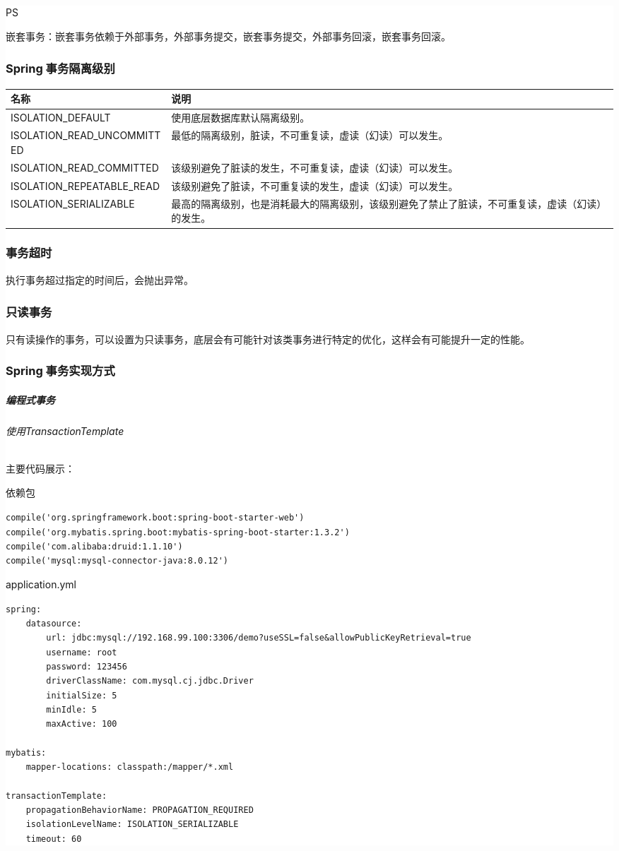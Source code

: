 PS

嵌套事务：嵌套事务依赖于外部事务，外部事务提交，嵌套事务提交，外部事务回滚，嵌套事务回滚。

### Spring 事务隔离级别

|名称|说明|
|:----|:----|
|ISOLATION_DEFAULT|使用底层数据库默认隔离级别。|
|ISOLATION_READ_UNCOMMITTED|最低的隔离级别，脏读，不可重复读，虚读（幻读）可以发生。|
|ISOLATION_READ_COMMITTED|该级别避免了脏读的发生，不可重复读，虚读（幻读）可以发生。|
|ISOLATION_REPEATABLE_READ|该级别避免了脏读，不可重复读的发生，虚读（幻读）可以发生。|
|ISOLATION_SERIALIZABLE|最高的隔离级别，也是消耗最大的隔离级别，该级别避免了禁止了脏读，不可重复读，虚读（幻读）的发生。|

### 事务超时

执行事务超过指定的时间后，会抛出异常。

### 只读事务

只有读操作的事务，可以设置为只读事务，底层会有可能针对该类事务进行特定的优化，这样会有可能提升一定的性能。

### Spring 事务实现方式

##### 编程式事务

###### 使用TransactionTemplate

主要代码展示：

依赖包

```
compile('org.springframework.boot:spring-boot-starter-web')
compile('org.mybatis.spring.boot:mybatis-spring-boot-starter:1.3.2')
compile('com.alibaba:druid:1.1.10')
compile('mysql:mysql-connector-java:8.0.12')
```

application.yml

```
spring:
    datasource:
        url: jdbc:mysql://192.168.99.100:3306/demo?useSSL=false&allowPublicKeyRetrieval=true
        username: root
        password: 123456
        driverClassName: com.mysql.cj.jdbc.Driver
        initialSize: 5
        minIdle: 5
        maxActive: 100

mybatis:
    mapper-locations: classpath:/mapper/*.xml

transactionTemplate:
    propagationBehaviorName: PROPAGATION_REQUIRED
    isolationLevelName: ISOLATION_SERIALIZABLE
    timeout: 60
```
